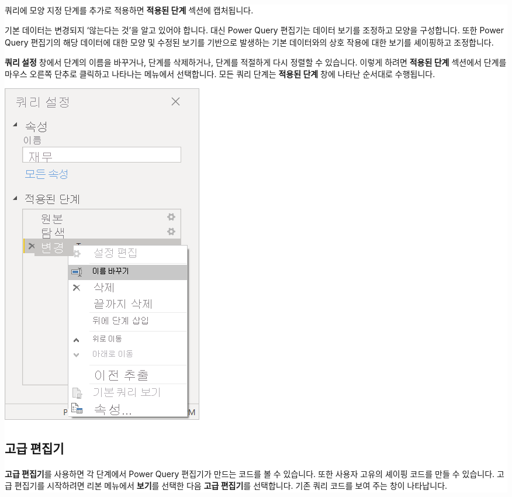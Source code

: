 쿼리에 모양 지정 단계를 추가로 적용하면 **적용된 단계** 섹션에 캡처됩니다.

기본 데이터는 변경되지 ‘않는다는 것’을 알고 있어야 합니다. 대신 Power Query 편집기는 데이터 보기를 조정하고 모양을 구성합니다. 또한 Power Query 편집기의 해당 데이터에 대한 모양 및 수정된 보기를 기반으로 발생하는 기본 데이터와의 상호 작용에 대한 보기를 셰이핑하고 조정합니다.

**쿼리 설정** 창에서 단계의 이름을 바꾸거나, 단계를 삭제하거나, 단계를 적절하게 다시 정렬할 수 있습니다. 이렇게 하려면 **적용된 단계** 섹션에서 단계를 마우스 오른쪽 단추로 클릭하고 나타나는 메뉴에서 선택합니다. 모든 쿼리 단계는 **적용된 단계** 창에 나타난 순서대로 수행됩니다.

![쿼리 설정 속성 및 적용된 단계 필터를 보여 주는 Power BI Desktop의 스크린샷.](media/desktop-query-overview/queryoverview_querysettings_rename.png)

## <a name="advanced-editor"></a>고급 편집기
**고급 편집기**를 사용하면 각 단계에서 Power Query 편집기가 만드는 코드를 볼 수 있습니다. 또한 사용자 고유의 셰이핑 코드를 만들 수 있습니다. 고급 편집기를 시작하려면 리본 메뉴에서 **보기**를 선택한 다음 **고급 편집기**를 선택합니다. 기존 쿼리 코드를 보여 주는 창이 나타납니다.  